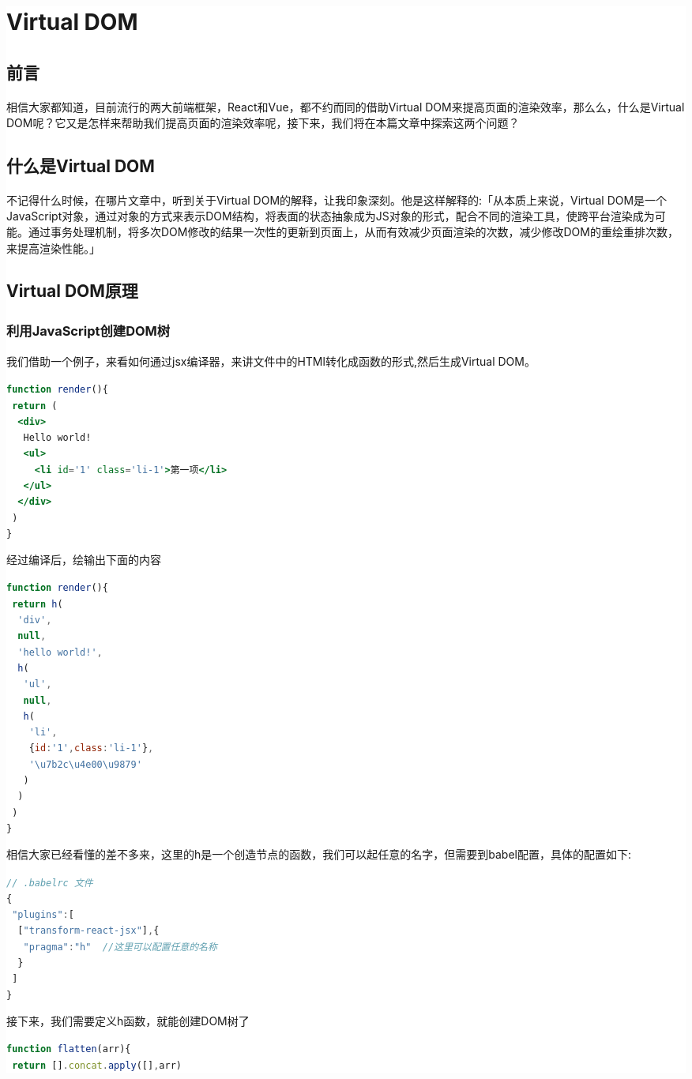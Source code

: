 
# Virtual DOM

## 前言
相信大家都知道，目前流行的两大前端框架，React和Vue，都不约而同的借助Virtual DOM来提高页面的渲染效率，那么么，什么是Virtual DOM呢？它又是怎样来帮助我们提高页面的渲染效率呢，接下来，我们将在本篇文章中探索这两个问题？

## 什么是Virtual DOM
不记得什么时候，在哪片文章中，听到关于Virtual DOM的解释，让我印象深刻。他是这样解释的:「从本质上来说，Virtual DOM是一个JavaScript对象，通过对象的方式来表示DOM结构，将表面的状态抽象成为JS对象的形式，配合不同的渲染工具，使跨平台渲染成为可能。通过事务处理机制，将多次DOM修改的结果一次性的更新到页面上，从而有效减少页面渲染的次数，减少修改DOM的重绘重排次数，来提高渲染性能。」

## Virtual DOM原理
### 利用JavaScript创建DOM树
我们借助一个例子，来看如何通过jsx编译器，来讲文件中的HTMl转化成函数的形式,然后生成Virtual DOM。
```jsx
function render(){
 return (
  <div>
   Hello world!
   <ul>
     <li id='1' class='li-1'>第一项</li>
   </ul>
  </div>
 )
}
```
经过编译后，绘输出下面的内容
```js
function render(){
 return h(
  'div',
  null,
  'hello world!',
  h(
   'ul',
   null,
   h(
    'li',
    {id:'1',class:'li-1'},
    '\u7b2c\u4e00\u9879'
   )
  )
 )
}
```
相信大家已经看懂的差不多来，这里的h是一个创造节点的函数，我们可以起任意的名字，但需要到babel配置，具体的配置如下:
```js
// .babelrc 文件
{ 
 "plugins":[
  ["transform-react-jsx"],{
   "pragma":"h"  //这里可以配置任意的名称
  }
 ]
}
```
接下来，我们需要定义h函数，就能创建DOM树了
```js
function flatten(arr){
 return [].concat.apply([],arr)
```